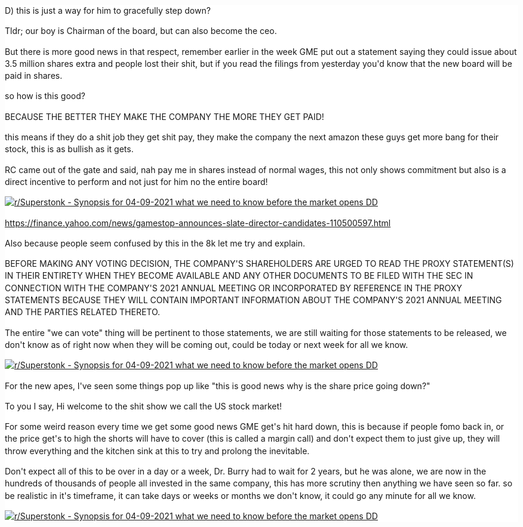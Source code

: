 D) this is just a way for him to gracefully step down?

Tldr; our boy is Chairman of the board, but can also become the ceo.

But there is more good news in that respect, remember earlier in the week GME put out a statement saying they could issue about 3.5 million shares extra and people lost their shit, but if you read the filings from yesterday you'd know that the new board will be paid in shares.

so how is this good?

BECAUSE THE BETTER THEY MAKE THE COMPANY THE MORE THEY GET PAID!

this means if they do a shit job they get shit pay, they make the company the next amazon these guys get more bang for their stock, this is as bullish as it gets.

RC came out of the gate and said, nah pay me in shares instead of normal wages, this not only shows commitment but also is a direct incentive to perform and not just for him no the entire board!

[![r/Superstonk - Synopsis for 04-09-2021 what we need to know before the market opens DD](https://preview.redd.it/9pnfh9xva4s61.png?width=640&format=png&auto=webp&s=b50e29903ef2bbc858e94b4d020fbe5a7c632f21)](https://preview.redd.it/9pnfh9xva4s61.png?width=640&format=png&auto=webp&s=b50e29903ef2bbc858e94b4d020fbe5a7c632f21)

<https://finance.yahoo.com/news/gamestop-announces-slate-director-candidates-110500597.html>

Also because people seem confused by this in the 8k let me try and explain.

BEFORE MAKING ANY VOTING DECISION, THE COMPANY'S SHAREHOLDERS ARE URGED TO READ THE PROXY STATEMENT(S) IN THEIR ENTIRETY WHEN THEY BECOME AVAILABLE AND ANY OTHER DOCUMENTS TO BE FILED WITH THE SEC IN CONNECTION WITH THE COMPANY'S 2021 ANNUAL MEETING OR INCORPORATED BY REFERENCE IN THE PROXY STATEMENTS BECAUSE THEY WILL CONTAIN IMPORTANT INFORMATION ABOUT THE COMPANY'S 2021 ANNUAL MEETING AND THE PARTIES RELATED THERETO.

The entire "we can vote" thing will be pertinent to those statements, we are still waiting for those statements to be released, we don't know as of right now when they will be coming out, could be today or next week for all we know.

[![r/Superstonk - Synopsis for 04-09-2021 what we need to know before the market opens DD](https://preview.redd.it/fecznxze84s61.jpg?width=640&format=pjpg&auto=webp&s=7f1e79414a3aaabe8c723c4d9819fd70d48279ab)](https://preview.redd.it/fecznxze84s61.jpg?width=640&format=pjpg&auto=webp&s=7f1e79414a3aaabe8c723c4d9819fd70d48279ab)

For the new apes, I've seen some things pop up like "this is good news why is the share price going down?"

To you I say, Hi welcome to the shit show we call the US stock market!

For some weird reason every time we get some good news GME get's hit hard down, this is because if people fomo back in, or the price get's to high the shorts will have to cover (this is called a margin call) and don't expect them to just give up, they will throw everything and the kitchen sink at this to try and prolong the inevitable.

Don't expect all of this to be over in a day or a week, Dr. Burry had to wait for 2 years, but he was alone, we are now in the hundreds of thousands of people all invested in the same company, this has more scrutiny then anything we have seen so far. so be realistic in it's timeframe, it can take days or weeks or months we don't know, it could go any minute for all we know.

[![r/Superstonk - Synopsis for 04-09-2021 what we need to know before the market opens DD](https://preview.redd.it/1o0yn6nac4s61.png?width=639&format=png&auto=webp&s=87f7014cb61298dc31d1892a63ecfd337d12bc4e)](https://preview.redd.it/1o0yn6nac4s61.png?width=639&format=png&auto=webp&s=87f7014cb61298dc31d1892a63ecfd337d12bc4e)
